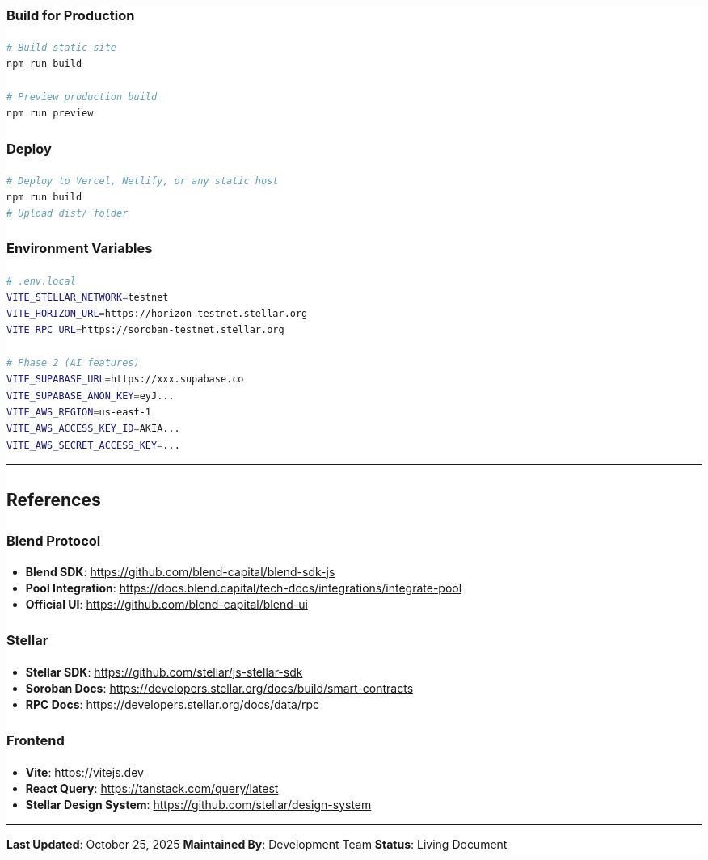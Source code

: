### Build for Production
```bash
# Build static site
npm run build

# Preview production build
npm run preview
```

### Deploy
```bash
# Deploy to Vercel, Netlify, or any static host
npm run build
# Upload dist/ folder
```

### Environment Variables
```bash
# .env.local
VITE_STELLAR_NETWORK=testnet
VITE_HORIZON_URL=https://horizon-testnet.stellar.org
VITE_RPC_URL=https://soroban-testnet.stellar.org

# Phase 2 (AI features)
VITE_SUPABASE_URL=https://xxx.supabase.co
VITE_SUPABASE_ANON_KEY=eyJ...
VITE_AWS_REGION=us-east-1
VITE_AWS_ACCESS_KEY_ID=AKIA...
VITE_AWS_SECRET_ACCESS_KEY=...
```

---

## References

### Blend Protocol
- **Blend SDK**: https://github.com/blend-capital/blend-sdk-js
- **Pool Integration**: https://docs.blend.capital/tech-docs/integrations/integrate-pool
- **Official UI**: https://github.com/blend-capital/blend-ui

### Stellar
- **Stellar SDK**: https://github.com/stellar/js-stellar-sdk
- **Soroban Docs**: https://developers.stellar.org/docs/build/smart-contracts
- **RPC Docs**: https://developers.stellar.org/docs/data/rpc

### Frontend
- **Vite**: https://vitejs.dev
- **React Query**: https://tanstack.com/query/latest
- **Stellar Design System**: https://github.com/stellar/design-system

---

**Last Updated**: October 25, 2025
**Maintained By**: Development Team
**Status**: Living Document
